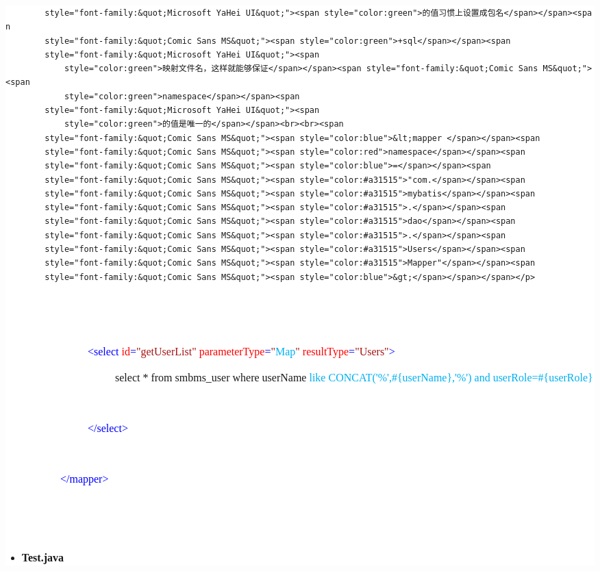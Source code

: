             style="font-family:&quot;Microsoft YaHei UI&quot;"><span style="color:green">的值习惯上设置成包名</span></span><span
            style="font-family:&quot;Comic Sans MS&quot;"><span style="color:green">+sql</span></span><span
            style="font-family:&quot;Microsoft YaHei UI&quot;"><span
                style="color:green">映射文件名，这样就能够保证</span></span><span style="font-family:&quot;Comic Sans MS&quot;"><span
                style="color:green">namespace</span></span><span
            style="font-family:&quot;Microsoft YaHei UI&quot;"><span
                style="color:green">的值是唯一的</span></span><br><br><span
            style="font-family:&quot;Comic Sans MS&quot;"><span style="color:blue">&lt;mapper </span></span><span
            style="font-family:&quot;Comic Sans MS&quot;"><span style="color:red">namespace</span></span><span
            style="font-family:&quot;Comic Sans MS&quot;"><span style="color:blue">=</span></span><span
            style="font-family:&quot;Comic Sans MS&quot;"><span style="color:#a31515">"com.</span></span><span
            style="font-family:&quot;Comic Sans MS&quot;"><span style="color:#a31515">mybatis</span></span><span
            style="font-family:&quot;Comic Sans MS&quot;"><span style="color:#a31515">.</span></span><span
            style="font-family:&quot;Comic Sans MS&quot;"><span style="color:#a31515">dao</span></span><span
            style="font-family:&quot;Comic Sans MS&quot;"><span style="color:#a31515">.</span></span><span
            style="font-family:&quot;Comic Sans MS&quot;"><span style="color:#a31515">Users</span></span><span
            style="font-family:&quot;Comic Sans MS&quot;"><span style="color:#a31515">Mapper"</span></span><span
            style="font-family:&quot;Comic Sans MS&quot;"><span style="color:blue">&gt;</span></span></span></p>
<p style="margin-left: 80px;"><span style="font-size:12.0pt"><span style="font-family:&quot;Comic Sans MS&quot;"><span
                style="color:#2151ff">&nbsp;</span></span></span></p>
<p style="margin-left: 80px;"><span style="font-size:12.0pt"><span style="font-family:&quot;Comic Sans MS&quot;"><span
                style="color:green">&nbsp;</span></span></span></p>
<p style="margin-left: 120px;"><span style="font-size:12.0pt"><span style="font-family:&quot;Comic Sans MS&quot;"><span
                style="color:blue">&lt;select </span><span style="color:red">id</span><span
                style="color:blue">=</span><span style="color:#a31515">"get</span><span
                style="color:#a31515">UserList</span><span style="color:#a31515">" </span><span
                style="color:red">parameterType</span><span style="color:blue">=</span><span
                style="color:#a31515">"</span><span style="color:#00b0f0">Map</span><span style="color:#a31515">"</span>
            <span style="color:red">resultType</span><span style="color:blue">=</span><span
                style="color:#a31515">"</span><span style="color:#a31515">Users</span><span
                style="color:#a31515">"</span><span style="color:blue">&gt;</span></span></span></p>
<p style="margin-left: 160px;"><span style="font-size:12.0pt"><span style="font-family:&quot;Comic Sans MS&quot;">select
            * from smbms_user where userName <span style="color:#00b0f0">like CONCAT('%',#{userName},'%') and
                userRole=#{userRole}</span></span></span></p>
<p style="margin-left: 120px;"><span style="font-size:12.0pt"><span style="font-family:&quot;Comic Sans MS&quot;"><span
                style="color:#00b0f0">&nbsp;</span></span></span></p>
<p style="margin-left: 120px;"><span style="font-size:12.0pt"><span style="font-family:&quot;Comic Sans MS&quot;"><span
                style="color:blue">&lt;/select&gt;</span></span></span></p>
<p style="margin-left: 80px;"><span style="font-size:12.0pt"><span style="font-family:&quot;Comic Sans MS&quot;"><span
                style="color:blue">&nbsp;</span></span></span></p>
<p style="margin-left: 80px;"><span style="font-size:12.0pt"><span style="font-family:&quot;Comic Sans MS&quot;"><span
                style="color:blue">&lt;/mapper&gt;</span></span></span></p>
<p><span style="font-size:12.0pt"><span style="font-family:&quot;Comic Sans MS&quot;">&nbsp;</span></span></p>
<p><span style="font-size:13.5pt"><span style="font-family:&quot;Microsoft YaHei&quot;">&nbsp;</span></span></p>
<ul style="list-style-type:disc">
    <li><span style="font-size:12.0pt"><strong><span
                    style="font-family:&quot;Comic Sans MS&quot;">Test.java</span></strong></span></li>